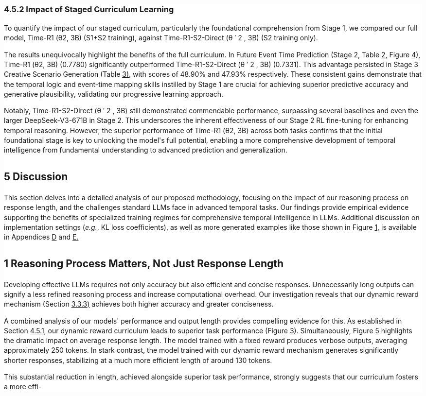 ### <span id="page-12-1"></span>4.5.2 Impact of Staged Curriculum Learning

To quantify the impact of our staged curriculum, particularly the foundational comprehension from Stage 1, we compared our full model, Time-R1 (θ2, 3B) (S1+S2 training), against Time-R1-S2-Direct (θ ′ 2 , 3B) (S2 training only).

The results unequivocally highlight the benefits of the full curriculum. In Future Event Time Prediction (Stage 2, Table [2,](#page-11-1) Figure [4\)](#page-10-1), Time-R1 (θ2, 3B) (0.7780) significantly outperformed Time-R1-S2-Direct (θ ′ 2 , 3B) (0.7331). This advantage persisted in Stage 3 Creative Scenario Generation (Table [3\)](#page-11-2), with scores of 48.90% and 47.93% respectively. These consistent gains demonstrate that the temporal logic and event-time mapping skills instilled by Stage 1 are crucial for achieving superior predictive accuracy and generative plausibility, validating our progressive learning approach.

Notably, Time-R1-S2-Direct (θ ′ 2 , 3B) still demonstrated commendable performance, surpassing several baselines and even the larger DeepSeek-V3-671B in Stage 2. This underscores the inherent effectiveness of our Stage 2 RL fine-tuning for enhancing temporal reasoning. However, the superior performance of Time-R1 (θ2, 3B) across both tasks confirms that the initial foundational stage is key to unlocking the model's full potential, enabling a more comprehensive development of temporal intelligence from fundamental understanding to advanced prediction and generalization.

## <span id="page-12-0"></span>5 Discussion

This section delves into a detailed analysis of our proposed methodology, focusing on the impact of our reasoning process on response length, and the challenges standard LLMs face in advanced temporal tasks. Our findings provide empirical evidence supporting the benefits of specialized training regimes for comprehensive temporal intelligence in LLMs. Additional discussion on implementation settings (*e.g.*, KL loss coefficients), as well as more generated examples like those shown in Figure [1,](#page-1-0) is available in Appendices [D](#page-20-0) and [E.](#page-21-0)

## 1 Reasoning Process Matters, Not Just Response Length

Developing effective LLMs requires not only accuracy but also efficient and concise responses. Unnecessarily long outputs can signify a less refined reasoning process and increase computational overhead. Our investigation reveals that our dynamic reward mechanism (Section [3.3.3\)](#page-7-0) achieves both higher accuracy and greater conciseness.

A combined analysis of our models' performance and output length provides compelling evidence for this. As established in Section [4.5.1,](#page-11-0) our dynamic reward curriculum leads to superior task performance (Figure [3\)](#page-9-0). Simultaneously, Figure [5](#page-12-2) highlights the dramatic impact on average response length. The model trained with a fixed reward produces verbose outputs, averaging approximately 250 tokens. In stark contrast, the model trained with our dynamic reward mechanism generates significantly shorter responses, stabilizing at a much more efficient length of around 130 tokens.

This substantial reduction in length, achieved alongside superior task performance, strongly suggests that our curriculum fosters a more effi-
